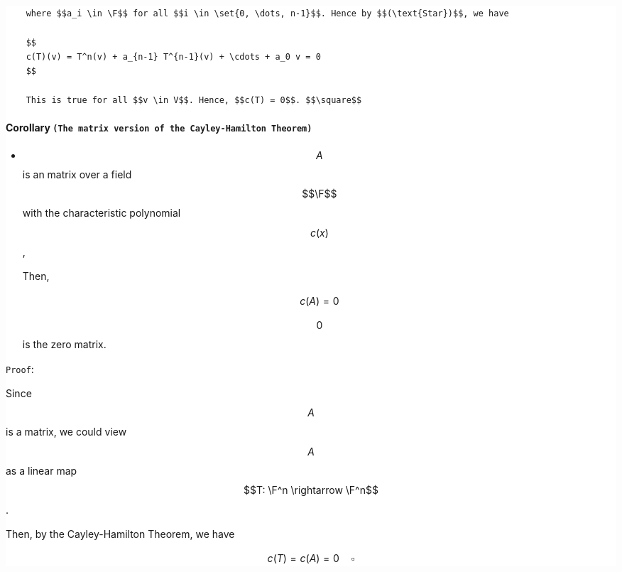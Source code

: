         where $$a_i \in \F$$ for all $$i \in \set{0, \dots, n-1}$$. Hence by $$(\text{Star})$$, we have

        $$
        c(T)(v) = T^n(v) + a_{n-1} T^{n-1}(v) + \cdots + a_0 v = 0
        $$

        This is true for all $$v \in V$$. Hence, $$c(T) = 0$$. $$\square$$


#### Corollary `(The matrix version of the Cayley-Hamilton Theorem)`

- $$A$$ is an matrix over a field $$\F$$ with the characteristic polynomial $$c(x)$$,
 
  Then, 
  
  $$
  c(A)=0
  $$
  
  $$0$$ is the zero matrix.

`Proof`:

Since $$A$$ is a matrix, we could view $$A$$ as a linear map $$T: \F^n \rightarrow \F^n$$.

Then, by the Cayley-Hamilton Theorem, we have

$$
c(T) = c(A) = 0 \quad \square
$$



